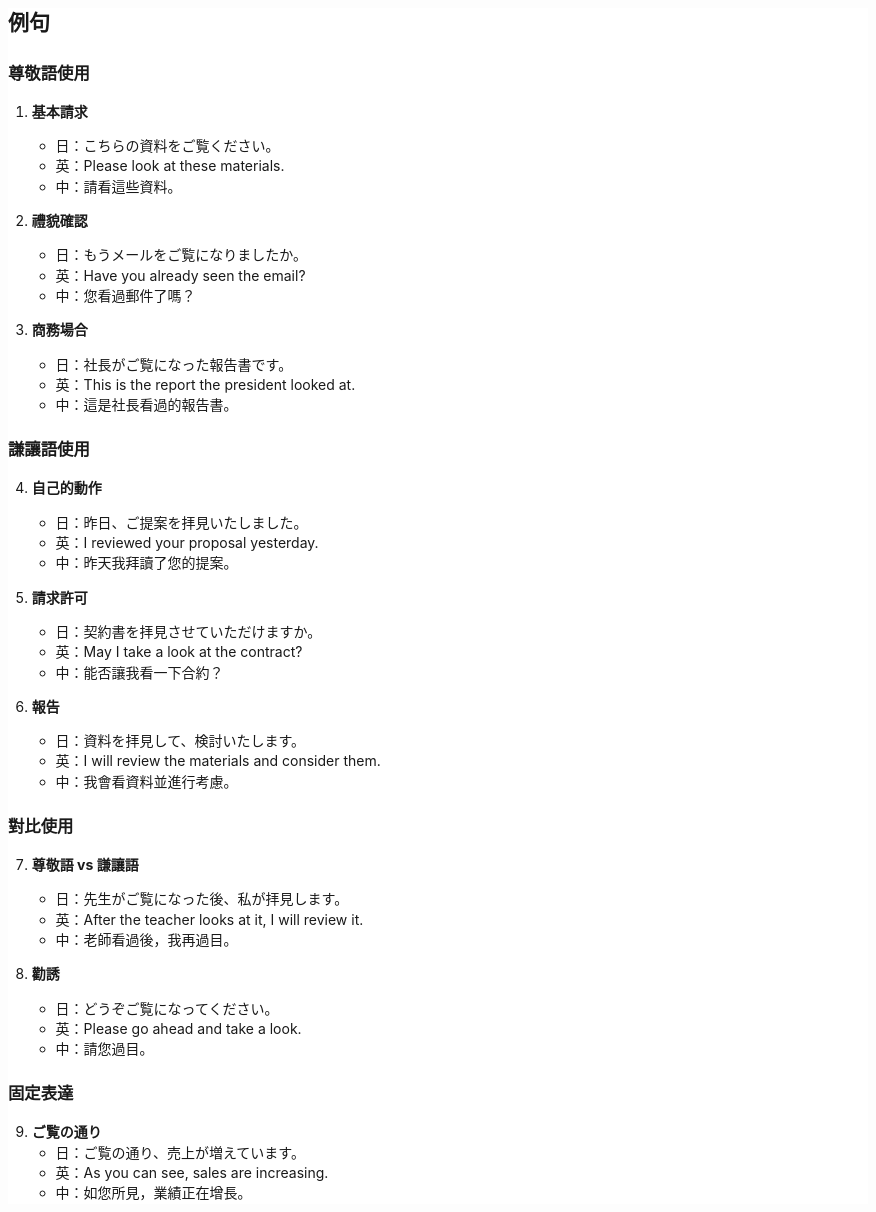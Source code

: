 ## 例句

### 尊敬語使用

1. **基本請求**
   - 日：こちらの資料をご覧ください。
   - 英：Please look at these materials.
   - 中：請看這些資料。

2. **禮貌確認**
   - 日：もうメールをご覧になりましたか。
   - 英：Have you already seen the email?
   - 中：您看過郵件了嗎？

3. **商務場合**
   - 日：社長がご覧になった報告書です。
   - 英：This is the report the president looked at.
   - 中：這是社長看過的報告書。

### 謙讓語使用

4. **自己的動作**
   - 日：昨日、ご提案を拝見いたしました。
   - 英：I reviewed your proposal yesterday.
   - 中：昨天我拜讀了您的提案。

5. **請求許可**
   - 日：契約書を拝見させていただけますか。
   - 英：May I take a look at the contract?
   - 中：能否讓我看一下合約？

6. **報告**
   - 日：資料を拝見して、検討いたします。
   - 英：I will review the materials and consider them.
   - 中：我會看資料並進行考慮。

### 對比使用

7. **尊敬語 vs 謙讓語**
   - 日：先生がご覧になった後、私が拝見します。
   - 英：After the teacher looks at it, I will review it.
   - 中：老師看過後，我再過目。

8. **勸誘**
   - 日：どうぞご覧になってください。
   - 英：Please go ahead and take a look.
   - 中：請您過目。

### 固定表達

9. **ご覧の通り**
   - 日：ご覧の通り、売上が増えています。
   - 英：As you can see, sales are increasing.
   - 中：如您所見，業績正在增長。
